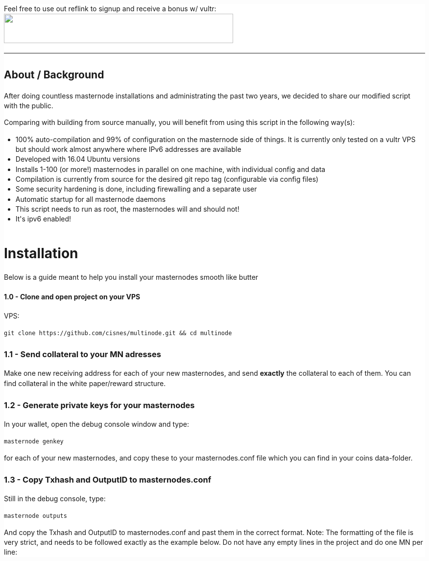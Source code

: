 Feel free to use out reflink to signup and receive a bonus w/ vultr:
<a href="https://www.vultr.com/?ref=7755704"><img src="https://www.vultr.com/media/banner_2.png" width="468" height="60"></a>

---

## About / Background

After doing countless masternode installations and administrating the past two years, we decided to share our modified script with the public.

Comparing with building from source manually, you will benefit from using this script in the following way(s):

* 100% auto-compilation and 99% of configuration on the masternode side of things. It is currently only tested on a vultr VPS but should work almost anywhere where IPv6 addresses are available
* Developed with 16.04 Ubuntu versions
* Installs 1-100 (or more!) masternodes in parallel on one machine, with individual config and data
* Compilation is currently from source for the desired git repo tag (configurable via config files)
* Some security hardening is done, including firewalling and a separate user
* Automatic startup for all masternode daemons
* This script needs to run as root, the masternodes will and should not!
* It's ipv6 enabled!

# Installation

Below is a guide meant to help you install your masternodes smooth like butter

#### 1.0 - Clone and open project on your VPS

VPS:

    git clone https://github.com/cisnes/multinode.git && cd multinode


### 1.1 - Send collateral to your MN adresses

Make one new receiving address for each of your new masternodes, and send **exactly** the collateral to each of them. You can find collateral in the white paper/reward structure.

### 1.2 - Generate private keys for your masternodes
In your wallet, open the debug console window and type:

    masternode genkey

for each of your new masternodes, and copy these to your masternodes.conf file which you can find in your coins data-folder. 

### 1.3 - Copy Txhash and OutputID to masternodes.conf

Still in the debug console, type:
    
    masternode outputs

And copy the Txhash and OutputID to masternodes.conf and past them in the correct format. Note: The formatting of the file is very strict, and needs to be followed exactly as the example below. Do not have any empty lines in the project and do one MN per line:
